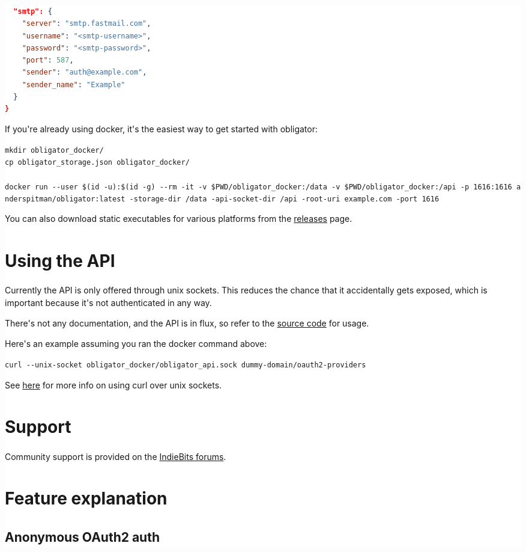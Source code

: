 ```json
  "smtp": {
    "server": "smtp.fastmail.com",
    "username": "<smtp-username>",
    "password": "<smtp-password>",
    "port": 587,
    "sender": "auth@example.com",
    "sender_name": "Example"
  }
}
```

If you're already using docker, it's the easiest way to get started with
obligator:

```
mkdir obligator_docker/
cp obligator_storage.json obligator_docker/

docker run --user $(id -u):$(id -g) --rm -it -v $PWD/obligator_docker:/data -v $PWD/obligator_docker:/api -p 1616:1616 anderspitman/obligator:latest -storage-dir /data -api-socket-dir /api -root-uri example.com -port 1616
```

You can also download static executables for various platforms from the
[releases][2] page.


# Using the API

Currently the API is only offered through unix sockets. This reduces the
chance that it accidentally gets exposed, which is important because
it's not authenticated in any way.

There's not any documentation, and the API is in flux, so refer to the
[source code][3] for usage.

Here's an example assuming you ran the docker command above:

```
curl --unix-socket obligator_docker/obligator_api.sock dummy-domain/oauth2-providers
```

See [here][4] for more info on using curl over unix sockets.


# Support

Community support is provided on the [IndieBits forums][11].


# Feature explanation

## Anonymous OAuth2 auth


[0]: https://doc.traefik.io/traefik/middlewares/http/forwardauth/
[1]: https://www.authelia.com/integration/trusted-header-sso/introduction/
[2]: https://github.com/anderspitman/obligator/releases
[3]: ./api.go
[4]: https://superuser.com/q/834307
[5]: https://docs.google.com/spreadsheets/d/16Ya5KsmEpczTmoTk5J-1e2MOyuUqXIiPuj7rPfPrHAI/edit?usp=sharing
[6]: https://aaronparecki.com/2018/07/07/7/oauth-for-the-open-web
[7]: https://duo.com/blog/gmail-oauth-phishing-goes-viral
[8]: https://stackoverflow.com/a/19929304/943814
[9]: https://www.certification.openid.net/login.html
[10]: https://openid.net/specs/openid-connect-registration-1_0.html
[11]: https://forum.indiebits.io/c/obligator/11
[12]: https://github.com/lastlogin-net/obligator/pull/2
[13]: https://news.ycombinator.com/item?id=37848793